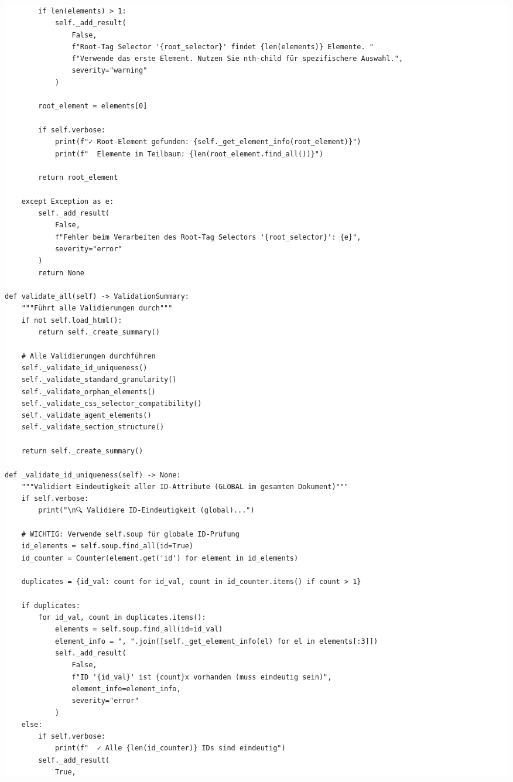             if len(elements) > 1:
                self._add_result(
                    False,
                    f"Root-Tag Selector '{root_selector}' findet {len(elements)} Elemente. "
                    f"Verwende das erste Element. Nutzen Sie nth-child für spezifischere Auswahl.",
                    severity="warning"
                )
            
            root_element = elements[0]
            
            if self.verbose:
                print(f"✓ Root-Element gefunden: {self._get_element_info(root_element)}")
                print(f"  Elemente im Teilbaum: {len(root_element.find_all())}")
            
            return root_element
            
        except Exception as e:
            self._add_result(
                False,
                f"Fehler beim Verarbeiten des Root-Tag Selectors '{root_selector}': {e}",
                severity="error"
            )
            return None
    
    def validate_all(self) -> ValidationSummary:
        """Führt alle Validierungen durch"""
        if not self.load_html():
            return self._create_summary()
        
        # Alle Validierungen durchführen
        self._validate_id_uniqueness()
        self._validate_standard_granularity()
        self._validate_orphan_elements()
        self._validate_css_selector_compatibility()
        self._validate_agent_elements()
        self._validate_section_structure()
        
        return self._create_summary()
    
    def _validate_id_uniqueness(self) -> None:
        """Validiert Eindeutigkeit aller ID-Attribute (GLOBAL im gesamten Dokument)"""
        if self.verbose:
            print("\n🔍 Validiere ID-Eindeutigkeit (global)...")
        
        # WICHTIG: Verwende self.soup für globale ID-Prüfung
        id_elements = self.soup.find_all(id=True)
        id_counter = Counter(element.get('id') for element in id_elements)
        
        duplicates = {id_val: count for id_val, count in id_counter.items() if count > 1}
        
        if duplicates:
            for id_val, count in duplicates.items():
                elements = self.soup.find_all(id=id_val)
                element_info = ", ".join([self._get_element_info(el) for el in elements[:3]])
                self._add_result(
                    False, 
                    f"ID '{id_val}' ist {count}x vorhanden (muss eindeutig sein)",
                    element_info=element_info,
                    severity="error"
                )
        else:
            if self.verbose:
                print(f"  ✓ Alle {len(id_counter)} IDs sind eindeutig")
            self._add_result(
                True, 